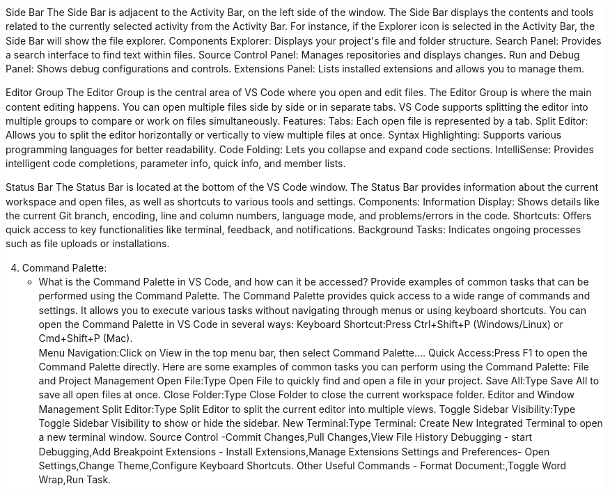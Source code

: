    Side Bar 
   The Side Bar is adjacent to the Activity Bar, on the left side of the window.
   The Side Bar displays the contents and tools related to the currently selected activity from the Activity Bar. For instance, if the Explorer icon is selected in the Activity Bar, the Side Bar will show the file explorer.
   Components
    Explorer: Displays your project's file and folder structure.
    Search Panel: Provides a search interface to find text within files.
    Source Control Panel: Manages repositories and displays changes.
    Run and Debug Panel: Shows debug configurations and controls.
    Extensions Panel: Lists installed extensions and allows you to manage them.

   Editor Group
   The Editor Group is the central area of VS Code where you open and edit files.
   The Editor Group is where the main content editing happens. You can open multiple files side by side or in separate tabs. VS Code supports splitting the editor into multiple groups to compare or work on files simultaneously.
   Features:
    Tabs: Each open file is represented by a tab.
    Split Editor: Allows you to split the editor horizontally or vertically to view multiple files at once.
    Syntax Highlighting: Supports various programming languages for better readability.
    Code Folding: Lets you collapse and expand code sections.
    IntelliSense: Provides intelligent code completions, parameter info, quick info, and member lists.

 Status Bar
 The Status Bar is located at the bottom of the VS Code window.
 The Status Bar provides information about the current workspace and open files, as well as shortcuts to various tools and settings.
 Components:
    Information Display: Shows details like the current Git branch, encoding, line and column numbers, language mode, and problems/errors in the code.
    Shortcuts: Offers quick access to key functionalities like terminal, feedback, and notifications.
    Background Tasks: Indicates ongoing processes such as file uploads or installations.

4. Command Palette:
   - What is the Command Palette in VS Code, and how can it be accessed? Provide examples of common tasks that can be performed using the Command Palette.
   The Command Palette  provides quick access to a wide range of commands and settings. It allows you to execute various tasks without navigating through menus or using keyboard shortcuts.
   You can open the Command Palette in VS Code in several ways:
    Keyboard Shortcut:Press Ctrl+Shift+P (Windows/Linux) or Cmd+Shift+P (Mac).    
    Menu Navigation:Click on View in the top menu bar, then select Command Palette....
    Quick Access:Press F1 to open the Command Palette directly.
  Here are some examples of common tasks you can perform using the Command Palette:
    File and Project Management
    Open File:Type Open File to quickly find and open a file in your project.
    Save All:Type Save All to save all open files at once.
    Close Folder:Type Close Folder to close the current workspace folder.
   Editor and Window Management
    Split Editor:Type Split Editor to split the current editor into multiple views.
    Toggle Sidebar Visibility:Type Toggle Sidebar Visibility to show or hide the sidebar.
    New Terminal:Type Terminal: Create New Integrated Terminal to open a new terminal window.
    Source Control -Commit Changes,Pull Changes,View File History
    Debugging - start Debugging,Add Breakpoint
    Extensions - Install Extensions,Manage Extensions
    Settings and Preferences- Open Settings,Change Theme,Configure Keyboard Shortcuts.
    Other Useful Commands - Format Document:,Toggle Word Wrap,Run Task.
